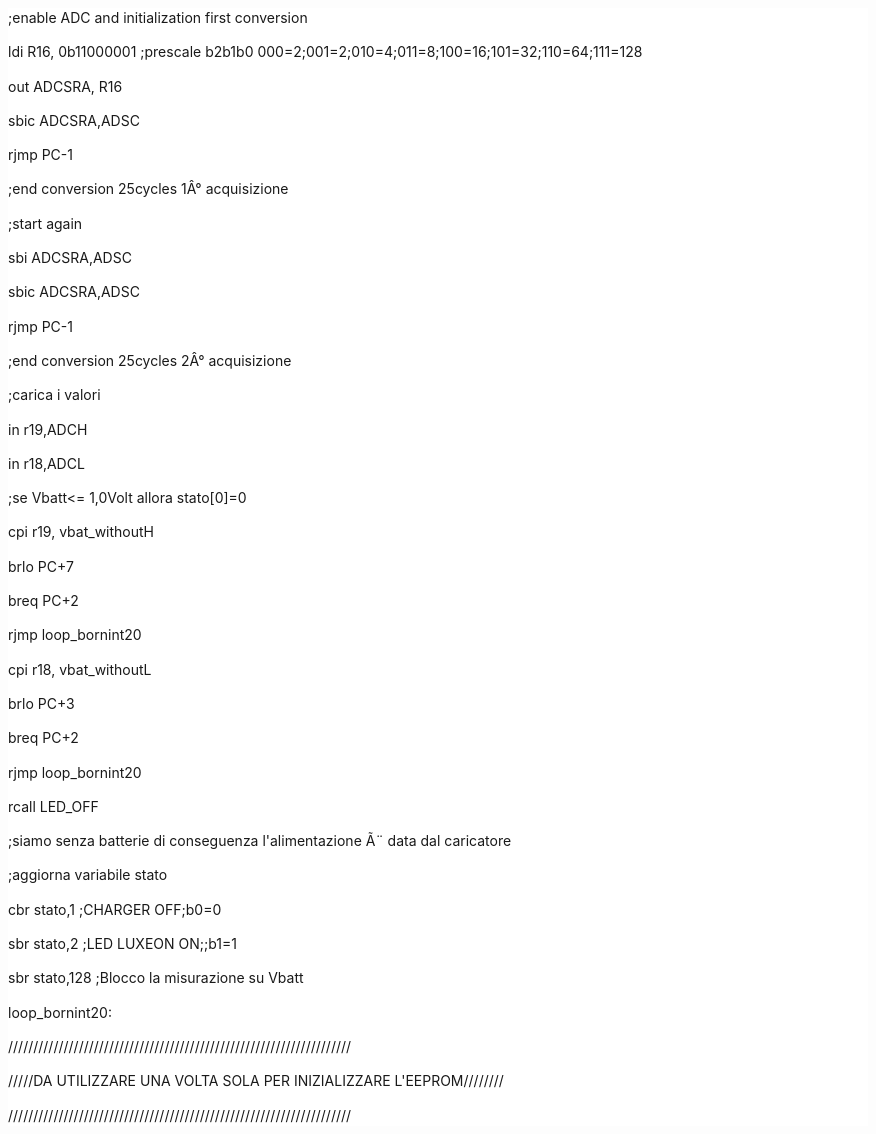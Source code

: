  ;enable ADC and initialization first conversion  

 ldi R16, 0b11000001 ;prescale b2b1b0 000=2;001=2;010=4;011=8;100=16;101=32;110=64;111=128  

 out ADCSRA, R16  

 sbic ADCSRA,ADSC  

 rjmp PC-1  

 ;end conversion 25cycles 1Â° acquisizione  

 ;start again  

 sbi ADCSRA,ADSC  

 sbic ADCSRA,ADSC  

 rjmp PC-1  

 ;end conversion 25cycles 2Â° acquisizione  

 ;carica i valori  

 in r19,ADCH  

 in r18,ADCL  

 ;se Vbatt<= 1,0Volt allora stato[0]=0  

 cpi r19, vbat\_withoutH  

 brlo PC+7  

 breq PC+2  

 rjmp loop\_bornint20  

 cpi r18, vbat\_withoutL  

 brlo PC+3  

 breq PC+2  

 rjmp loop\_bornint20  

 rcall LED\_OFF  

 ;siamo senza batterie di conseguenza l'alimentazione Ã¨ data dal caricatore  

 ;aggiorna variabile stato  

 cbr stato,1 ;CHARGER OFF;b0=0  

 sbr stato,2 ;LED LUXEON ON;;b1=1  

 sbr stato,128 ;Blocco la misurazione su Vbatt  

loop\_bornint20:


////////////////////////////////////////////////////////////////////  

/////DA UTILIZZARE UNA VOLTA SOLA PER INIZIALIZZARE L'EEPROM////////  

////////////////////////////////////////////////////////////////////  

